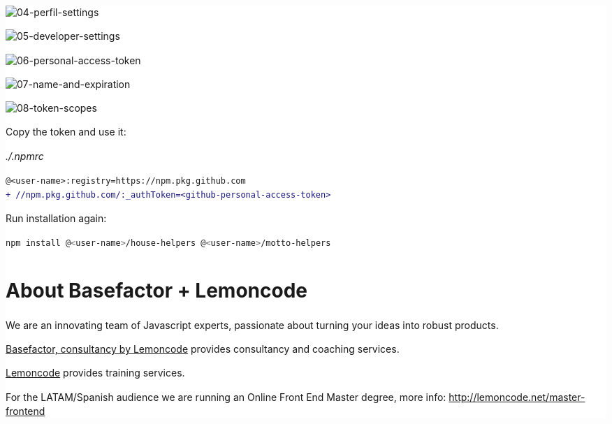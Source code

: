 ![04-perfil-settings](./readme-resources/04-perfil-settings.png)

![05-developer-settings](./readme-resources/05-developer-settings.png)

![06-personal-access-token](./readme-resources/06-personal-access-token.png)

![07-name-and-expiration](./readme-resources/07-name-and-expiration.png)

![08-token-scopes](./readme-resources/08-token-scopes.png)

Copy the token and use it:

_./.npmrc_

```diff
@<user-name>:registry=https://npm.pkg.github.com
+ //npm.pkg.github.com/:_authToken=<github-personal-access-token>

```

Run installation again:

```bash
npm install @<user-name>/house-helpers @<user-name>/motto-helpers

```

# About Basefactor + Lemoncode

We are an innovating team of Javascript experts, passionate about turning your ideas into robust products.

[Basefactor, consultancy by Lemoncode](http://www.basefactor.com) provides consultancy and coaching services.

[Lemoncode](http://lemoncode.net/services/en/#en-home) provides training services.

For the LATAM/Spanish audience we are running an Online Front End Master degree, more info: http://lemoncode.net/master-frontend
